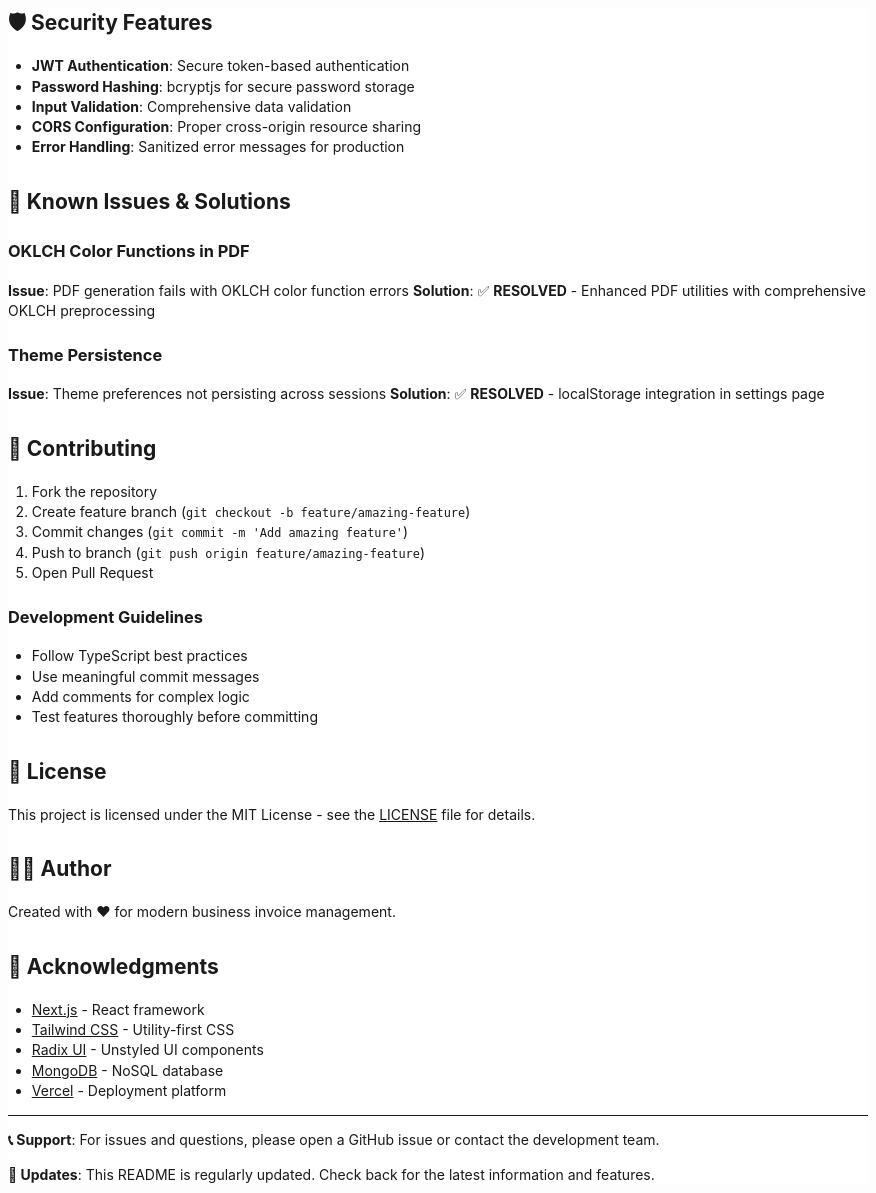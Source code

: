 ## 🛡️ Security Features

- **JWT Authentication**: Secure token-based authentication
- **Password Hashing**: bcryptjs for secure password storage
- **Input Validation**: Comprehensive data validation
- **CORS Configuration**: Proper cross-origin resource sharing
- **Error Handling**: Sanitized error messages for production

## 🐛 Known Issues & Solutions

### OKLCH Color Functions in PDF

**Issue**: PDF generation fails with OKLCH color function errors
**Solution**: ✅ **RESOLVED** - Enhanced PDF utilities with comprehensive OKLCH preprocessing

### Theme Persistence

**Issue**: Theme preferences not persisting across sessions
**Solution**: ✅ **RESOLVED** - localStorage integration in settings page

## 🤝 Contributing

1. Fork the repository
2. Create feature branch (`git checkout -b feature/amazing-feature`)
3. Commit changes (`git commit -m 'Add amazing feature'`)
4. Push to branch (`git push origin feature/amazing-feature`)
5. Open Pull Request

### Development Guidelines

- Follow TypeScript best practices
- Use meaningful commit messages
- Add comments for complex logic
- Test features thoroughly before committing

## 📄 License

This project is licensed under the MIT License - see the [LICENSE](LICENSE) file for details.

## 👨‍💻 Author

Created with ❤️ for modern business invoice management.

## 🙏 Acknowledgments

- [Next.js](https://nextjs.org/) - React framework
- [Tailwind CSS](https://tailwindcss.com/) - Utility-first CSS
- [Radix UI](https://www.radix-ui.com/) - Unstyled UI components
- [MongoDB](https://www.mongodb.com/) - NoSQL database
- [Vercel](https://vercel.com/) - Deployment platform

---

**📞 Support**: For issues and questions, please open a GitHub issue or contact the development team.

**🔄 Updates**: This README is regularly updated. Check back for the latest information and features.

